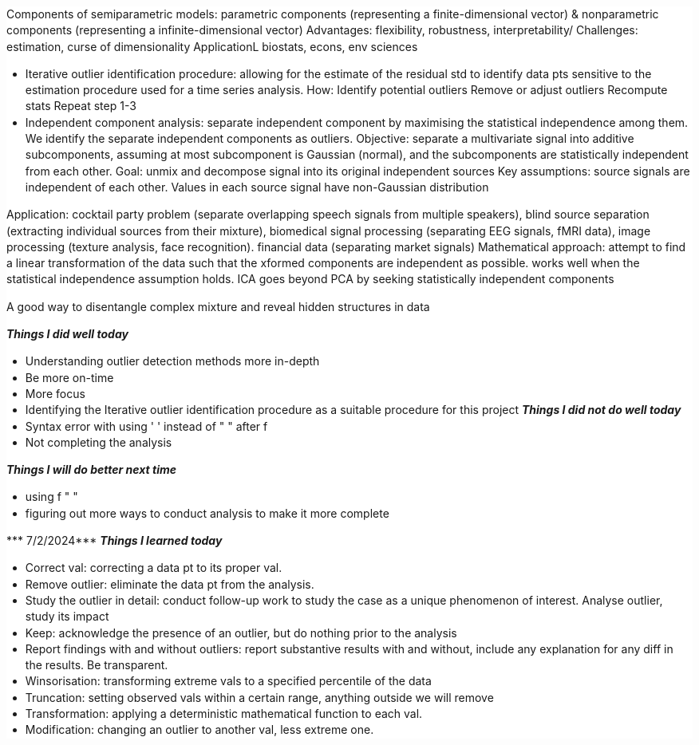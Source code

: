 Components of semiparametric models: 
parametric components (representing a finite-dimensional vector) & nonparametric components (representing a infinite-dimensional vector)
Advantages: flexibility, robustness, interpretability/ 
Challenges: estimation, curse of dimensionality
ApplicationL biostats, econs, env sciences
- Iterative outlier identification procedure: allowing for the estimate of the residual std to identify
data pts sensitive to the estimation procedure used for a time series analysis. 
How:
Identify potential outliers
Remove or adjust outliers
Recompute stats
Repeat step 1-3
- Independent component analysis: separate independent component by maximising the 
statistical independence among them. We identify the separate independent components 
as outliers. 
Objective: separate a multivariate signal into additive subcomponents, 
assuming at most subcomponent is Gaussian (normal), and the subcomponents are statistically independent
from each other. 
Goal: unmix and decompose signal into its original independent sources
Key assumptions: source signals are independent of each other. Values in each source signal
have non-Gaussian distribution

Application: cocktail party problem (separate overlapping speech signals from 
multiple speakers), blind source separation (extracting individual sources from their
mixture), biomedical signal processing (separating EEG signals, fMRI data), image processing
(texture analysis, face recognition). financial data (separating market signals)
Mathematical approach: attempt to find a linear transformation of the data such that 
the xformed components are independent as possible. works well when the statistical 
independence assumption holds.
ICA goes beyond PCA by seeking statistically independent components

A good way to disentangle complex mixture and reveal hidden structures in data

***Things I did well today***
- Understanding outlier detection methods more in-depth
- Be more on-time 
- More focus
- Identifying the Iterative outlier identification procedure as a suitable procedure for this project
***Things I did not do well today***
- Syntax error with using ' ' instead of " " after f
- Not completing the analysis

***Things I will do better next time***
- using f " "
- figuring out more ways to conduct analysis to make it more complete


*** 7/2/2024***
***Things I learned today***
- Correct val: correcting a data pt to its proper val.
- Remove outlier: eliminate the data pt from the analysis.
- Study the outlier in detail: conduct follow-up work to study the case
as a unique phenomenon of interest. Analyse outlier, study its impact
- Keep: acknowledge the presence of an outlier, but do nothing prior to the
analysis
- Report findings with and without outliers: report substantive results with 
and without, include any explanation for any diff in the results. Be transparent.
- Winsorisation: transforming extreme vals to a specified percentile of the data
- Truncation: setting observed vals within a certain range, anything outside we will
remove
- Transformation: applying a deterministic mathematical function to each val.
- Modification: changing an outlier to another val, less extreme one.